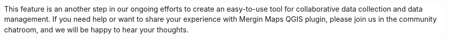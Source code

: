 <p>This feature is an another step in our ongoing efforts to create an easy-to-use tool for collaborative data collection and data management. If you need help or want to share your experience with Mergin Maps QGIS plugin, please join us in the community chatroom, and we will be happy to hear your thoughts.</p>
